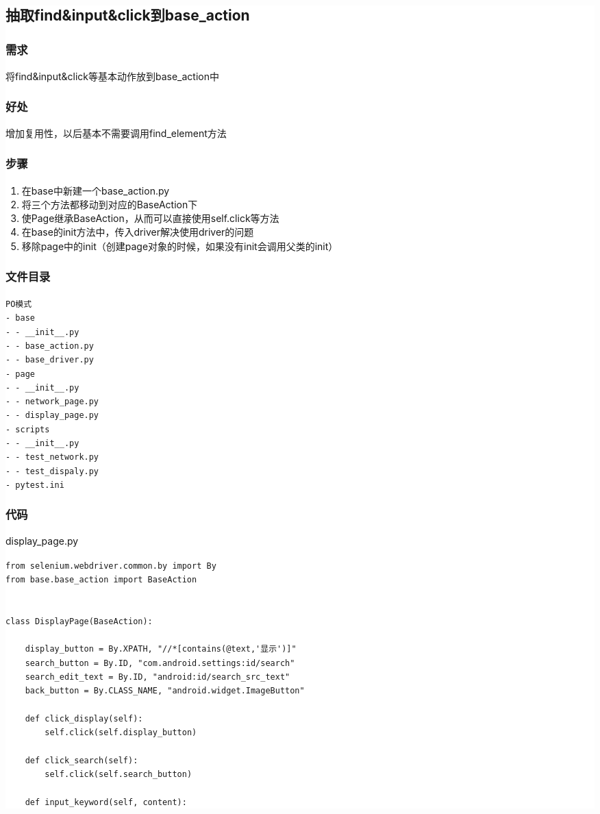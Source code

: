 ```

```



## 抽取find&input&click到base_action

### 需求

将find&input&click等基本动作放到base_action中

### 好处

增加复用性，以后基本不需要调用find_element方法

### 步骤

1. 在base中新建一个base_action.py
2. 将三个方法都移动到对应的BaseAction下
3. 使Page继承BaseAction，从而可以直接使用self.click等方法
4. 在base的init方法中，传入driver解决使用driver的问题
5. 移除page中的init（创建page对象的时候，如果没有init会调用父类的init）

### 文件目录

```
PO模式
- base
- - __init__.py
- - base_action.py
- - base_driver.py
- page
- - __init__.py
- - network_page.py
- - display_page.py
- scripts
- - __init__.py
- - test_network.py
- - test_dispaly.py
- pytest.ini
```

### 代码

display_page.py

```
from selenium.webdriver.common.by import By
from base.base_action import BaseAction


class DisplayPage(BaseAction):

    display_button = By.XPATH, "//*[contains(@text,'显示')]"
    search_button = By.ID, "com.android.settings:id/search"
    search_edit_text = By.ID, "android:id/search_src_text"
    back_button = By.CLASS_NAME, "android.widget.ImageButton"

    def click_display(self):
        self.click(self.display_button)

    def click_search(self):
        self.click(self.search_button)

    def input_keyword(self, content):
```